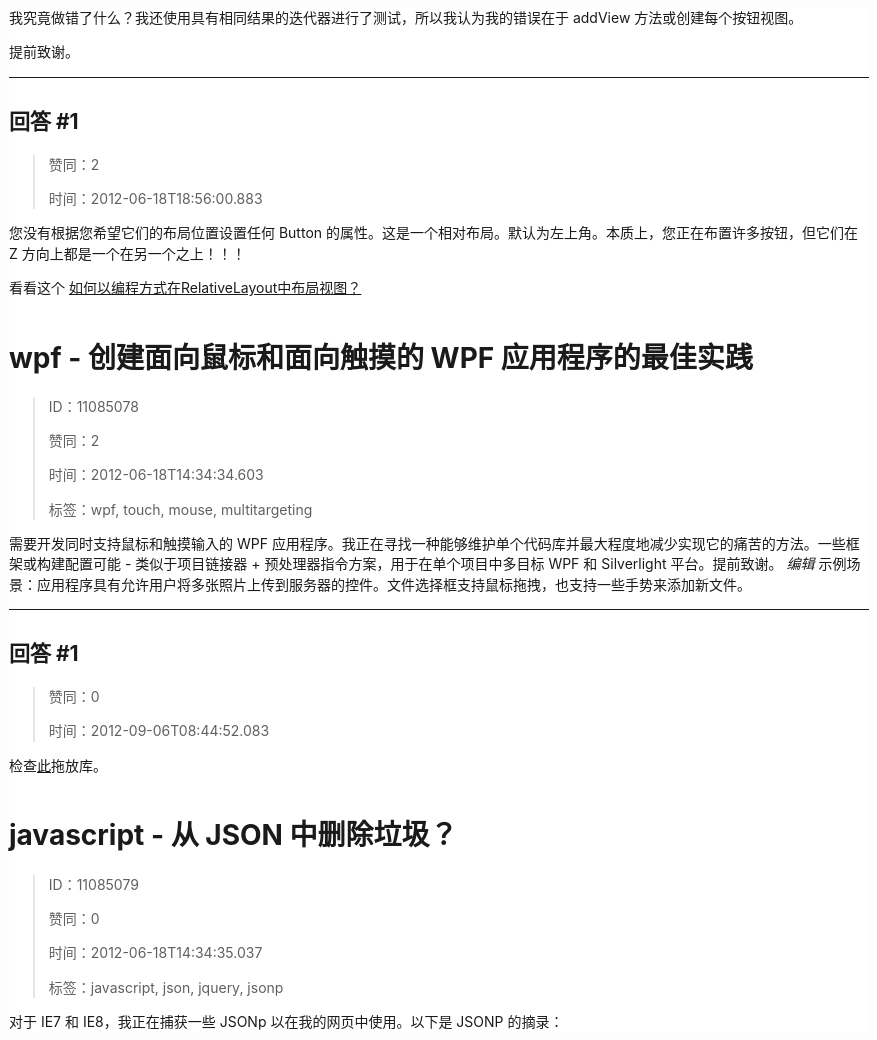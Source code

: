 我究竟做错了什么？我还使用具有相同结果的迭代器进行了测试，所以我认为我的错误在于 addView 方法或创建每个按钮视图。

提前致谢。

* * *

## 回答 #1

> 赞同：2
> 
> 时间：2012-06-18T18:56:00.883

您没有根据您希望它们的布局位置设置任何 Button 的属性。这是一个相对布局。默认为左上角。本质上，您正在布置许多按钮，但它们在 Z 方向上都是一个在另一个之上！！！

看看这个 [如何以编程方式在RelativeLayout中布局视图？](https://stackoverflow.com/questions/2305395/laying-out-views-in-relativelayout-programmatically)

# wpf - 创建面向鼠标和面向触摸的 WPF 应用程序的最佳实践

> ID：11085078
> 
> 赞同：2
> 
> 时间：2012-06-18T14:34:34.603
> 
> 标签：wpf, touch, mouse, multitargeting

需要开发同时支持鼠标和触摸输入的 WPF 应用程序。我正在寻找一种能够维护单个代码库并最大程度地减少实现它的痛苦的方法。一些框架或构建配置可能 - 类似于项目链接器 + 预处理器指令方案，用于在单个项目中多目标 WPF 和 Silverlight 平台。提前致谢。
*编辑* 示例场景：应用程序具有允许用户将多张照片上传到服务器的控件。文件选择框支持鼠标拖拽，也支持一些手势来添加新文件。

* * *

## 回答 #1

> 赞同：0
> 
> 时间：2012-09-06T08:44:52.083

检查[此](http://blogs.msdn.com/b/llobo/archive/2008/02/26/drag-drop-library-updated.aspx)拖放库。

# javascript - 从 JSON 中删除垃圾？

> ID：11085079
> 
> 赞同：0
> 
> 时间：2012-06-18T14:34:35.037
> 
> 标签：javascript, json, jquery, jsonp

对于 IE7 和 IE8，我正在捕获一些 JSONp 以在我的网页中使用。以下是 JSONP 的摘录：
